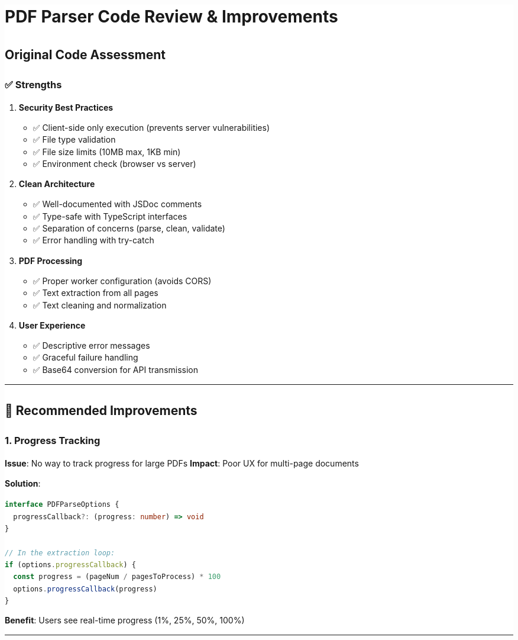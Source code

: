 # PDF Parser Code Review & Improvements

## Original Code Assessment

### ✅ Strengths

1. **Security Best Practices**
   - ✅ Client-side only execution (prevents server vulnerabilities)
   - ✅ File type validation
   - ✅ File size limits (10MB max, 1KB min)
   - ✅ Environment check (browser vs server)

2. **Clean Architecture**
   - ✅ Well-documented with JSDoc comments
   - ✅ Type-safe with TypeScript interfaces
   - ✅ Separation of concerns (parse, clean, validate)
   - ✅ Error handling with try-catch

3. **PDF Processing**
   - ✅ Proper worker configuration (avoids CORS)
   - ✅ Text extraction from all pages
   - ✅ Text cleaning and normalization

4. **User Experience**
   - ✅ Descriptive error messages
   - ✅ Graceful failure handling
   - ✅ Base64 conversion for API transmission

---

## 🔧 Recommended Improvements

### 1. **Progress Tracking**

**Issue**: No way to track progress for large PDFs
**Impact**: Poor UX for multi-page documents

**Solution**:
```typescript
interface PDFParseOptions {
  progressCallback?: (progress: number) => void
}

// In the extraction loop:
if (options.progressCallback) {
  const progress = (pageNum / pagesToProcess) * 100
  options.progressCallback(progress)
}
```

**Benefit**: Users see real-time progress (1%, 25%, 50%, 100%)

---